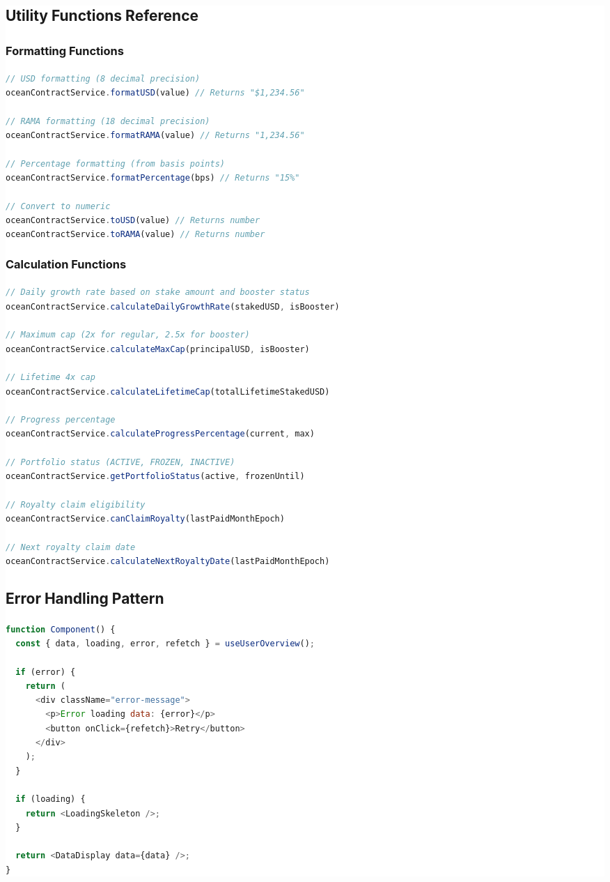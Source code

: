 ## Utility Functions Reference

### Formatting Functions
```javascript
// USD formatting (8 decimal precision)
oceanContractService.formatUSD(value) // Returns "$1,234.56"

// RAMA formatting (18 decimal precision)
oceanContractService.formatRAMA(value) // Returns "1,234.56"

// Percentage formatting (from basis points)
oceanContractService.formatPercentage(bps) // Returns "15%"

// Convert to numeric
oceanContractService.toUSD(value) // Returns number
oceanContractService.toRAMA(value) // Returns number
```

### Calculation Functions
```javascript
// Daily growth rate based on stake amount and booster status
oceanContractService.calculateDailyGrowthRate(stakedUSD, isBooster)

// Maximum cap (2x for regular, 2.5x for booster)
oceanContractService.calculateMaxCap(principalUSD, isBooster)

// Lifetime 4x cap
oceanContractService.calculateLifetimeCap(totalLifetimeStakedUSD)

// Progress percentage
oceanContractService.calculateProgressPercentage(current, max)

// Portfolio status (ACTIVE, FROZEN, INACTIVE)
oceanContractService.getPortfolioStatus(active, frozenUntil)

// Royalty claim eligibility
oceanContractService.canClaimRoyalty(lastPaidMonthEpoch)

// Next royalty claim date
oceanContractService.calculateNextRoyaltyDate(lastPaidMonthEpoch)
```

## Error Handling Pattern

```javascript
function Component() {
  const { data, loading, error, refetch } = useUserOverview();

  if (error) {
    return (
      <div className="error-message">
        <p>Error loading data: {error}</p>
        <button onClick={refetch}>Retry</button>
      </div>
    );
  }

  if (loading) {
    return <LoadingSkeleton />;
  }

  return <DataDisplay data={data} />;
}
```